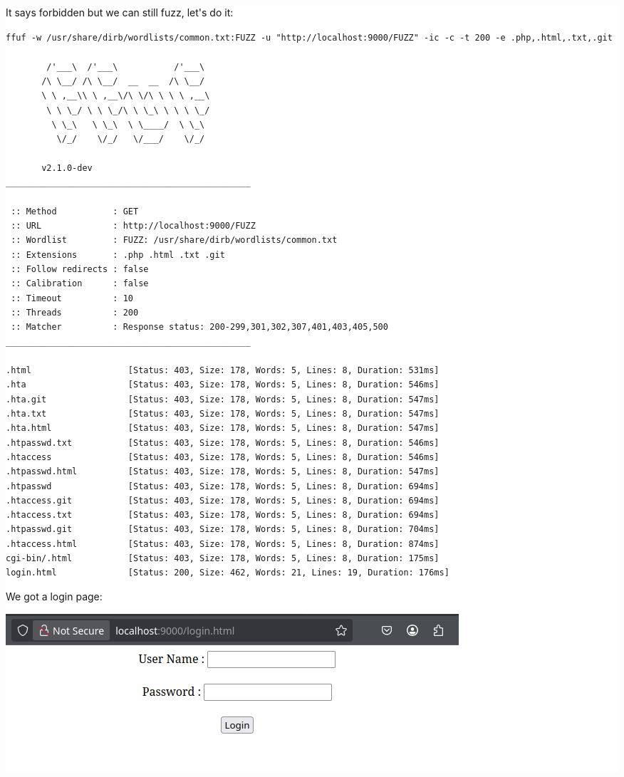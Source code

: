 It says forbidden but we can still fuzz, let's do it:

```
ffuf -w /usr/share/dirb/wordlists/common.txt:FUZZ -u "http://localhost:9000/FUZZ" -ic -c -t 200 -e .php,.html,.txt,.git

        /'___\  /'___\           /'___\
       /\ \__/ /\ \__/  __  __  /\ \__/
       \ \ ,__\\ \ ,__\/\ \/\ \ \ \ ,__\
        \ \ \_/ \ \ \_/\ \ \_\ \ \ \ \_/
         \ \_\   \ \_\  \ \____/  \ \_\
          \/_/    \/_/   \/___/    \/_/

       v2.1.0-dev
________________________________________________

 :: Method           : GET
 :: URL              : http://localhost:9000/FUZZ
 :: Wordlist         : FUZZ: /usr/share/dirb/wordlists/common.txt
 :: Extensions       : .php .html .txt .git
 :: Follow redirects : false
 :: Calibration      : false
 :: Timeout          : 10
 :: Threads          : 200
 :: Matcher          : Response status: 200-299,301,302,307,401,403,405,500
________________________________________________

.html                   [Status: 403, Size: 178, Words: 5, Lines: 8, Duration: 531ms]
.hta                    [Status: 403, Size: 178, Words: 5, Lines: 8, Duration: 546ms]
.hta.git                [Status: 403, Size: 178, Words: 5, Lines: 8, Duration: 547ms]
.hta.txt                [Status: 403, Size: 178, Words: 5, Lines: 8, Duration: 547ms]
.hta.html               [Status: 403, Size: 178, Words: 5, Lines: 8, Duration: 547ms]
.htpasswd.txt           [Status: 403, Size: 178, Words: 5, Lines: 8, Duration: 546ms]
.htaccess               [Status: 403, Size: 178, Words: 5, Lines: 8, Duration: 546ms]
.htpasswd.html          [Status: 403, Size: 178, Words: 5, Lines: 8, Duration: 547ms]
.htpasswd               [Status: 403, Size: 178, Words: 5, Lines: 8, Duration: 694ms]
.htaccess.git           [Status: 403, Size: 178, Words: 5, Lines: 8, Duration: 694ms]
.htaccess.txt           [Status: 403, Size: 178, Words: 5, Lines: 8, Duration: 694ms]
.htpasswd.git           [Status: 403, Size: 178, Words: 5, Lines: 8, Duration: 704ms]
.htaccess.html          [Status: 403, Size: 178, Words: 5, Lines: 8, Duration: 874ms]
cgi-bin/.html           [Status: 403, Size: 178, Words: 5, Lines: 8, Duration: 175ms]
login.html              [Status: 200, Size: 462, Words: 21, Lines: 19, Duration: 176ms]
```


We got a login page:



![Pasted image 20250519212128.png](../../IMAGES/Pasted%20image%2020250519212128.png)
